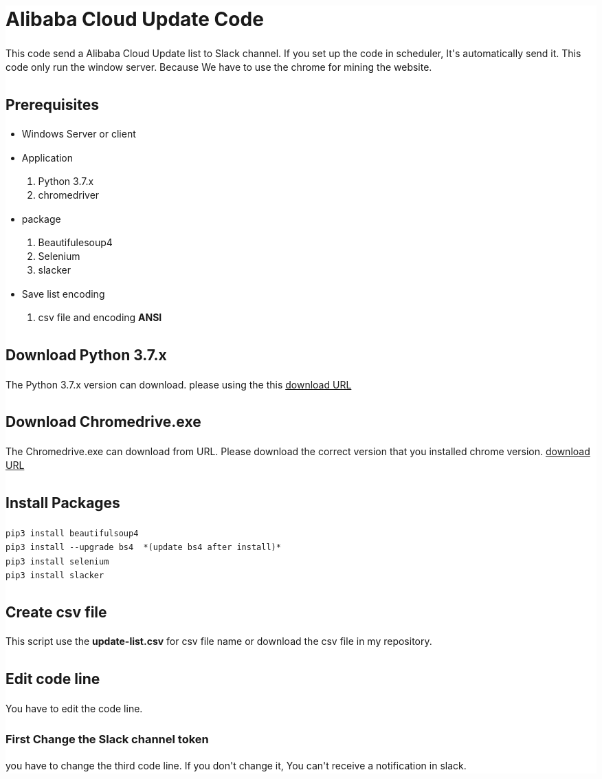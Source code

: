 # Alibaba Cloud Update Code

This code send a Alibaba Cloud Update list to Slack channel. If you set up the code in scheduler, It's automatically send it. This code only run the window server. Because We have to use the chrome for mining the website.


## Prerequisites
- Windows Server or client

- Application
	1. Python 3.7.x
	2. chromedriver

- package
	1. Beautifulesoup4
	2. Selenium
	3. slacker

- Save list encoding
	1. csv file and encoding **ANSI**

## Download Python 3.7.x

The Python 3.7.x version can download. please using the this [download URL](https://www.python.org/downloads/)

## Download Chromedrive.exe

The Chromedrive.exe can download from URL. Please download the correct version that you installed chrome version. [download URL](https://chromedriver.chromium.org/downloads)

## Install Packages

    pip3 install beautifulsoup4
	pip3 install --upgrade bs4 	*(update bs4 after install)*
    pip3 install selenium
    pip3 install slacker

## Create csv file

This script use the **update-list.csv** for csv file name or download the csv file in my repository.

## Edit code line

You have to edit the code line.

### First Change the Slack channel token
you have to change the third code line. If you don't change it, You can't receive a notification in slack.
